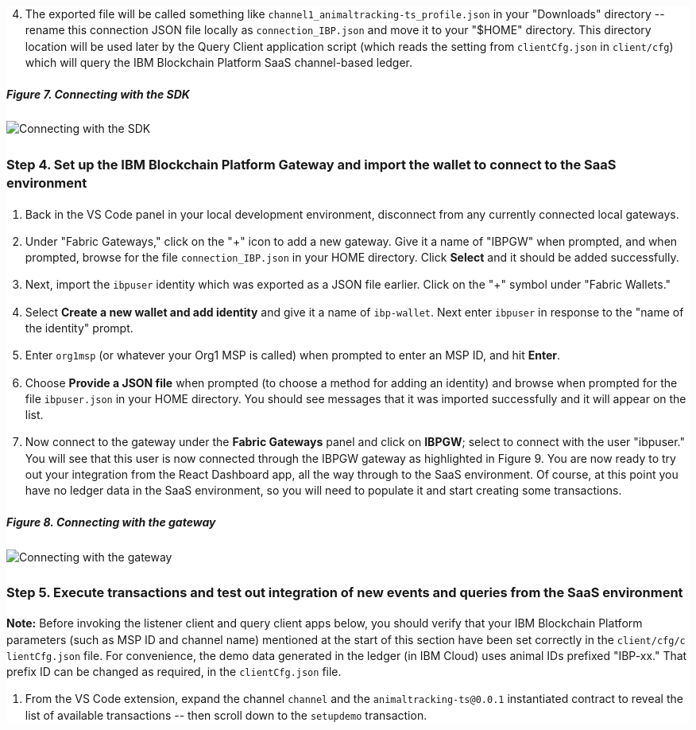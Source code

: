 4. The exported file will be called something like `channel1_animaltracking-ts_profile.json` in your "Downloads" directory -- rename this connection JSON file locally as `connection_IBP.json` and move it to your "$HOME" directory. This directory location will be used later by the Query Client application script (which reads the setting from `clientCfg.json` in `client/cfg`) which will query the IBM Blockchain Platform SaaS channel-based ledger.
  
  ##### Figure 7. Connecting with the SDK
  
  ![Connecting with the SDK](images/fig8.png)
  
### Step 4. Set up the IBM Blockchain Platform Gateway and import the wallet to connect to the SaaS environment

1. Back in the VS Code panel in your local development environment, disconnect from any currently connected local gateways.

2. Under "Fabric Gateways," click on the "+" icon to add a new gateway. Give it a name of "IBPGW" when prompted, and when prompted, browse for the file `connection_IBP.json` in your HOME directory. Click **Select** and it should be added successfully.

3. Next, import the `ibpuser` identity which was exported as a JSON file earlier. Click on the "+" symbol under "Fabric Wallets."

4. Select **Create a new wallet and add identity** and give it a name of `ibp-wallet`. Next enter `ibpuser` in response to the "name of the identity" prompt.

5. Enter `org1msp` (or whatever your Org1 MSP is called) when prompted to enter an MSP ID, and hit **Enter**.

6. Choose **Provide a JSON file** when prompted (to choose a method for adding an identity) and browse when prompted for the file `ibpuser.json` in your HOME directory. You should see messages that it was imported successfully and it will appear on the list.

7. Now connect to the gateway under the **Fabric Gateways** panel and click on **IBPGW**; select to connect with the user "ibpuser." You will see that this user is now connected through the IBPGW gateway as highlighted in Figure 9. You are now ready to try out your integration from the React Dashboard app, all the way through to the SaaS environment. Of course, at this point you have no ledger data in the SaaS environment, so you will need to populate it and start creating some transactions.
  
  ##### Figure 8. Connecting with the gateway
  
  ![Connecting with the gateway](images/fig9.png)

### Step 5. Execute transactions and test out integration of new events and queries from the SaaS environment

**Note:** Before invoking the listener client and query client apps below, you should verify that your IBM Blockchain Platform parameters (such as MSP ID and channel name) mentioned at the start of this section have been set correctly in the `client/cfg/clientCfg.json` file. For convenience, the demo data generated in the ledger (in IBM Cloud) uses animal IDs prefixed "IBP-xx." That prefix ID can be changed as required, in the `clientCfg.json` file.

1. From the VS Code extension, expand the channel `channel` and the `animaltracking-ts@0.0.1` instantiated contract to reveal the list of available transactions -- then scroll down to the `setupdemo` transaction.
  